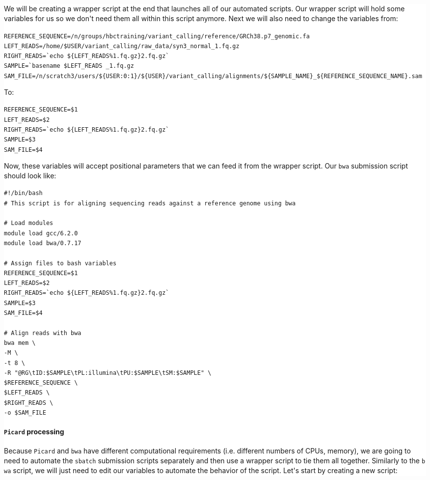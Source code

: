 We will be creating a wrapper script at the end that launches all of our automated scripts. Our wrapper script will hold some variables for us so we don't need them all within this script anymore. Next we will also need to change the variables from:

```
REFERENCE_SEQUENCE=/n/groups/hbctraining/variant_calling/reference/GRCh38.p7_genomic.fa
LEFT_READS=/home/$USER/variant_calling/raw_data/syn3_normal_1.fq.gz
RIGHT_READS=`echo ${LEFT_READS%1.fq.gz}2.fq.gz`
SAMPLE=`basename $LEFT_READS _1.fq.gz
SAM_FILE=/n/scratch3/users/${USER:0:1}/${USER}/variant_calling/alignments/${SAMPLE_NAME}_${REFERENCE_SEQUENCE_NAME}.sam
```

To:

```
REFERENCE_SEQUENCE=$1
LEFT_READS=$2
RIGHT_READS=`echo ${LEFT_READS%1.fq.gz}2.fq.gz`
SAMPLE=$3
SAM_FILE=$4
```

Now, these variables will accept positional parameters that we can feed it from the wrapper script. Our `bwa` submission script should look like:

```
#!/bin/bash
# This script is for aligning sequencing reads against a reference genome using bwa

# Load modules
module load gcc/6.2.0
module load bwa/0.7.17

# Assign files to bash variables
REFERENCE_SEQUENCE=$1
LEFT_READS=$2
RIGHT_READS=`echo ${LEFT_READS%1.fq.gz}2.fq.gz`
SAMPLE=$3
SAM_FILE=$4

# Align reads with bwa
bwa mem \
-M \
-t 8 \
-R "@RG\tID:$SAMPLE\tPL:illumina\tPU:$SAMPLE\tSM:$SAMPLE" \
$REFERENCE_SEQUENCE \
$LEFT_READS \
$RIGHT_READS \
-o $SAM_FILE
```

#### `Picard` processing

Because `Picard` and `bwa` have different computational requirements (i.e. different numbers of CPUs, memory), we are going to need to automate the `sbatch` submission scripts separately and then use a wrapper script to tie them all together. Similarly to the `bwa` script, we will just need to edit our variables to automate the behavior of the script. Let's start by creating a new script:

